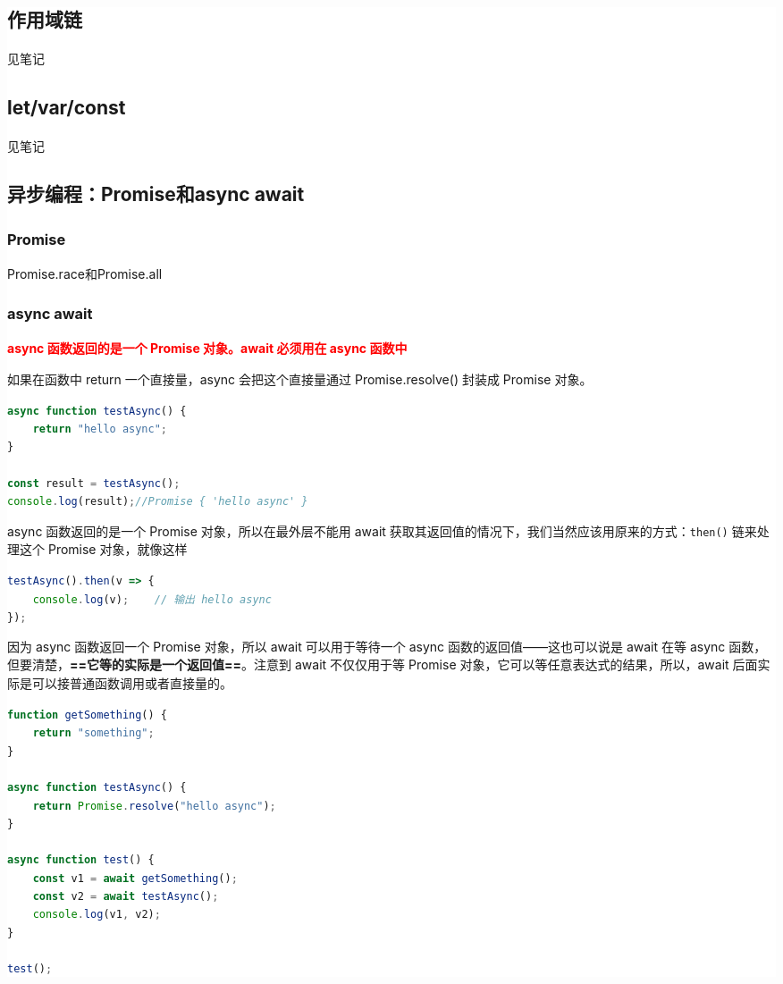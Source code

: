 

## 作用域链

见笔记

## let/var/const

见笔记

## 异步编程：Promise和async await

### Promise

Promise.race和Promise.all





### async await

**<font color='red'>async 函数返回的是一个 Promise 对象。await 必须用在 async 函数中</font>**

如果在函数中 return 一个直接量，async 会把这个直接量通过 Promise.resolve() 封装成 Promise 对象。

```javascript
async function testAsync() {
    return "hello async";
}

const result = testAsync();
console.log(result);//Promise { 'hello async' }
```

async 函数返回的是一个 Promise 对象，所以在最外层不能用 await 获取其返回值的情况下，我们当然应该用原来的方式：`then()` 链来处理这个 Promise 对象，就像这样

```javascript
testAsync().then(v => {
    console.log(v);    // 输出 hello async
});
```



因为 async 函数返回一个 Promise 对象，所以 await 可以用于等待一个 async 函数的返回值——这也可以说是 await 在等 async 函数，但要清楚，**==它等的实际是一个返回值==**。注意到 await 不仅仅用于等 Promise 对象，它可以等任意表达式的结果，所以，await 后面实际是可以接普通函数调用或者直接量的。

```javascript
function getSomething() {
    return "something";
}

async function testAsync() {
    return Promise.resolve("hello async");
}

async function test() {
    const v1 = await getSomething();
    const v2 = await testAsync();
    console.log(v1, v2);
}

test();
```
